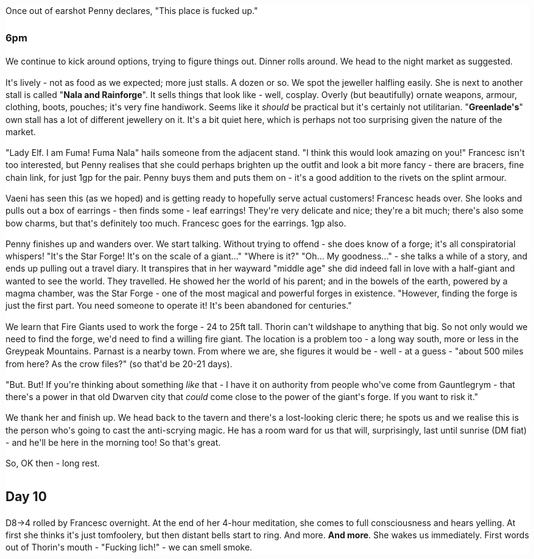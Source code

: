 Once out of earshot Penny declares, "This place is fucked up."

### 6pm

We continue to kick around options, trying to figure things out. Dinner rolls around. We head to the night market as suggested.

It's lively - not as food as we expected; more just stalls. A dozen or so. We spot the jeweller halfling easily. She is next to another stall is called "**Nala and Rainforge**". It sells things that look like - well, cosplay. Overly (but beautifully) ornate weapons, armour, clothing, boots, pouches; it's very fine handiwork. Seems like it *should* be practical but it's certainly not utilitarian. "**Greenlade's**" own stall has a lot of different jewellery on it. It's a bit quiet here, which is perhaps not too surprising given the nature of the market.

"Lady Elf. I am Fuma! Fuma Nala" hails someone from the adjacent stand. "I think this would look amazing on you!" Francesc isn't too interested, but Penny realises that she could perhaps brighten up the outfit and look a bit more fancy - there are bracers, fine chain link, for just 1gp for the pair. Penny buys them and puts them on - it's a good addition to the rivets on the splint armour.

Vaeni has seen this (as we hoped) and is getting ready to hopefully serve actual customers! Francesc heads over. She looks and pulls out a box of earrings - then finds some - leaf earrings! They're very delicate and nice; they're a bit much; there's also some bow charms, but that's definitely too much. Francesc goes for the earrings. 1gp also.

Penny finishes up and wanders over. We start talking. Without trying to offend - she does know of a forge; it's all conspiratorial whispers! "It's the Star Forge! It's on the scale of a giant..." "Where is it?" "Oh... My goodness..." - she talks a while of a story, and ends up pulling out a travel diary. It transpires that in her wayward "middle age" she did indeed fall in love with a half-giant and wanted to see the world. They travelled. He showed her the world of his parent; and in the bowels of the earth, powered by a magma chamber, was the Star Forge - one of the most magical and powerful forges in existence. "However, finding the forge is just the first part. You need someone to operate it! It's been abandoned for centuries."

We learn that Fire Giants used to work the forge - 24 to 25ft tall. Thorin can't wildshape to anything that big. So not only would we need to find the forge, we'd need to find a willing fire giant. The location is a problem too - a long way south, more or less in the Greypeak Mountains. Parnast is a nearby town. From where we are, she figures it would be - well - at a guess - "about 500 miles from here? As the crow files?" (so that'd be 20-21 days).

"But. But! If you're thinking about something *like* that - I have it on authority from people who've come from Gauntlegrym - that there's a power in that old Dwarven city that *could* come close to the power of the giant's forge. If you want to risk it."

We thank her and finish up. We head back to the tavern and there's a lost-looking cleric there; he spots us and we realise this is the person who's going to cast the anti-scrying magic. He has a room ward for us that will, surprisingly, last until sunrise (DM fiat) - and he'll be here in the morning too! So that's great.

So, OK then - long rest.



## Day 10

D8->4 rolled by Francesc overnight. At the end of her 4-hour meditation, she comes to full consciousness and hears yelling. At first she thinks it's just tomfoolery, but then distant bells start to ring. And more. **And more**. She wakes us immediately. First words out of Thorin's mouth - "Fucking lich!" - we can smell smoke.

